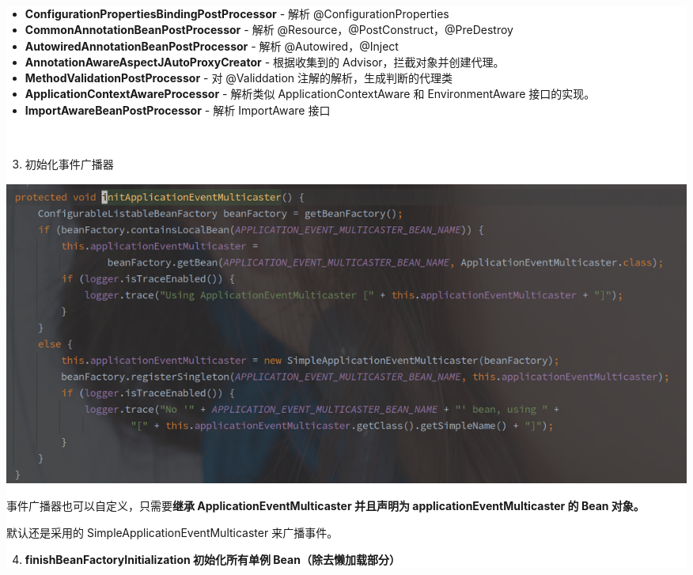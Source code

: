 - **ConfigurationPropertiesBindingPostProcessor** - 解析 @ConfigurationProperties 
- **CommonAnnotationBeanPostProcessor** - 解析 @Resource，@PostConstruct，@PreDestroy
- **AutowiredAnnotationBeanPostProcessor** - 解析 @Autowired，@Inject
- **AnnotationAwareAspectJAutoProxyCreator** - 根据收集到的 Advisor，拦截对象并创建代理。
- **MethodValidationPostProcessor** - 对 @Validdation 注解的解析，生成判断的代理类
- **ApplicationContextAwareProcessor** - 解析类似 ApplicationContextAware 和 EnvironmentAware 接口的实现。
- **ImportAwareBeanPostProcessor** - 解析 ImportAware 接口

<br>

3. 初始化事件广播器

![image-20210815001659798](assets/image-20210815001659798.png)

事件广播器也可以自定义，只需要**继承 ApplicationEventMulticaster 并且声明为 applicationEventMulticaster 的 Bean 对象。**

默认还是采用的 SimpleApplicationEventMulticaster 来广播事件。

4. **finishBeanFactoryInitialization 初始化所有单例 Bean（除去懒加载部分）**
